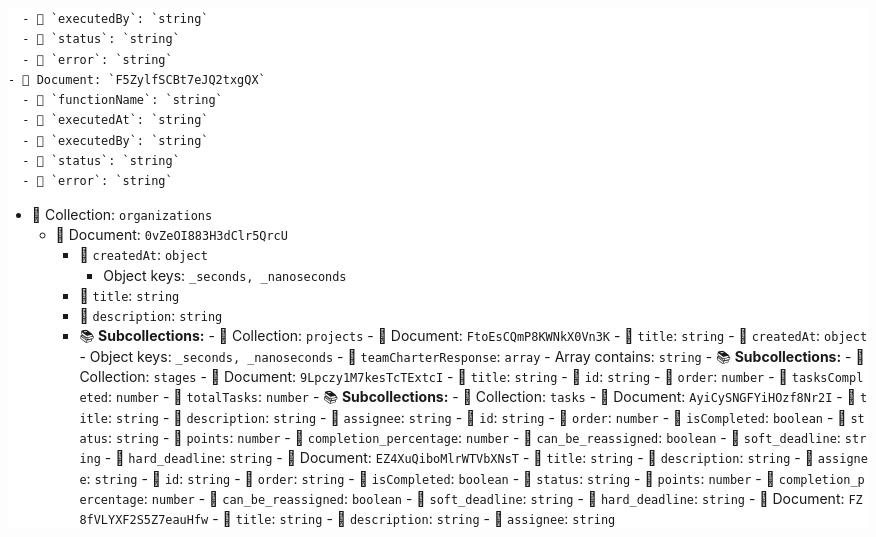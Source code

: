       - 🔑 `executedBy`: `string`
      - 🔑 `status`: `string`
      - 🔑 `error`: `string`
    - 📄 Document: `F5ZylfSCBt7eJQ2txgQX`
      - 🔑 `functionName`: `string`
      - 🔑 `executedAt`: `string`
      - 🔑 `executedBy`: `string`
      - 🔑 `status`: `string`
      - 🔑 `error`: `string`

- 📂 Collection: `organizations`
    - 📄 Document: `0vZeOI883H3dClr5QrcU`
      - 🔑 `createdAt`: `object`
        - Object keys: `_seconds, _nanoseconds`
      - 🔑 `title`: `string`
      - 🔑 `description`: `string`
      - 📚 **Subcollections:**
            - 📂 Collection: `projects`
                - 📄 Document: `FtoEsCQmP8KWNkX0Vn3K`
                  - 🔑 `title`: `string`
                  - 🔑 `createdAt`: `object`
                    - Object keys: `_seconds, _nanoseconds`
                  - 🔑 `teamCharterResponse`: `array`
                    - Array contains: `string`
                  - 📚 **Subcollections:**
                        - 📂 Collection: `stages`
                            - 📄 Document: `9Lpczy1M7kesTcTExtcI`
                              - 🔑 `title`: `string`
                              - 🔑 `id`: `string`
                              - 🔑 `order`: `number`
                              - 🔑 `tasksCompleted`: `number`
                              - 🔑 `totalTasks`: `number`
                              - 📚 **Subcollections:**
                                    - 📂 Collection: `tasks`
                                        - 📄 Document: `AyiCySNGFYiHOzf8Nr2I`
                                          - 🔑 `title`: `string`
                                          - 🔑 `description`: `string`
                                          - 🔑 `assignee`: `string`
                                          - 🔑 `id`: `string`
                                          - 🔑 `order`: `number`
                                          - 🔑 `isCompleted`: `boolean`
                                          - 🔑 `status`: `string`
                                          - 🔑 `points`: `number`
                                          - 🔑 `completion_percentage`: `number`
                                          - 🔑 `can_be_reassigned`: `boolean`
                                          - 🔑 `soft_deadline`: `string`
                                          - 🔑 `hard_deadline`: `string`
                                        - 📄 Document: `EZ4XuQiboMlrWTVbXNsT`
                                          - 🔑 `title`: `string`
                                          - 🔑 `description`: `string`
                                          - 🔑 `assignee`: `string`
                                          - 🔑 `id`: `string`
                                          - 🔑 `order`: `string`
                                          - 🔑 `isCompleted`: `boolean`
                                          - 🔑 `status`: `string`
                                          - 🔑 `points`: `number`
                                          - 🔑 `completion_percentage`: `number`
                                          - 🔑 `can_be_reassigned`: `boolean`
                                          - 🔑 `soft_deadline`: `string`
                                          - 🔑 `hard_deadline`: `string`
                                        - 📄 Document: `FZ8fVLYXF2S5Z7eauHfw`
                                          - 🔑 `title`: `string`
                                          - 🔑 `description`: `string`
                                          - 🔑 `assignee`: `string`